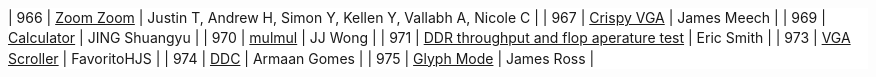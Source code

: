 | 966     | [Zoom Zoom](tt_um_zoom_zoom)                                                                        | Justin T, Andrew H, Simon Y, Kellen Y, Vallabh A, Nicole C                                                                                         |
| 967     | [Crispy VGA](tt_um_crispy_vga)                                                                      | James Meech                                                                                                                                        |
| 969     | [Calculator](tt_um_shuangyu_top)                                                                    | JING Shuangyu                                                                                                                                      |
| 970     | [mulmul](tt_um_jayjaywong12)                                                                        | JJ Wong                                                                                                                                            |
| 971     | [DDR throughput and flop aperature test](tt_um_wokwi_407306064811090945)                            | Eric Smith                                                                                                                                         |
| 973     | [VGA Scroller](tt_um_favoritohjs_scroller)                                                          | FavoritoHJS                                                                                                                                        |
| 974     | [DDC](tt_um_ddc_arghunter)                                                                          | Armaan Gomes                                                                                                                                       |
| 975     | [Glyph Mode](tt_um_vga_glyph_mode)                                                                  | James Ross                                                                                                                                         |
